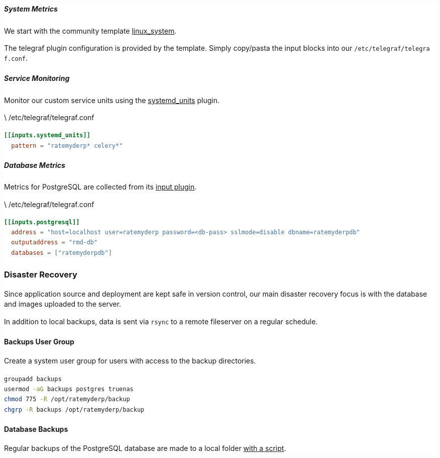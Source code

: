 
##### System Metrics

We start with the community template [linux_system](https://github.com/influxdata/community-templates/tree/master/linux_system).

The telegraf plugin configuration is provided by the template. Simply copy/pasta the input blocks into our `/etc/telegraf/telegraf.conf`.

##### Service Monitoring

Monitor our custom service units using the [systemd_units](https://github.com/influxdata/telegraf/tree/master/plugins/inputs/systemd_units) plugin.

\ /etc/telegraf/telegraf.conf

```conf
[[inputs.systemd_units]]
  pattern = "ratemyderp* celery*"
```

##### Database Metrics

Metrics for PostgreSQL are collected from its [input plugin](https://github.com/influxdata/telegraf/tree/master/plugins/inputs/postgresql).

\ /etc/telegraf/telegraf.conf

```conf
[[inputs.postgresql]]
  address = "host=localhost user=ratemyderp password=<db-pass> sslmode=disable dbname=ratemyderpdb"
  outputaddress = "rmd-db"
  databases = ["ratemyderpdb"]
```

### Disaster Recovery

Since application source and deployment are kept safe in version control, our main disaster recovery focus is with the database and images uploaded to the server.

In addition to local backups, data is sent via `rsync` to a remote fileserver on a regular schedule.

#### Backups User Group

Create a system user group for users with access to the backup directories.

```bash
groupadd backups
usermod -aG backups postgres truenas
chmod 775 -R /opt/ratemyderp/backup
chgrp -R backups /opt/ratemyderp/backup
```

#### Database Backups

Regular backups of the PostgreSQL database are made to a local folder [with a script](https://wiki.postgresql.org/wiki/Automated_Backup_on_Linux).
